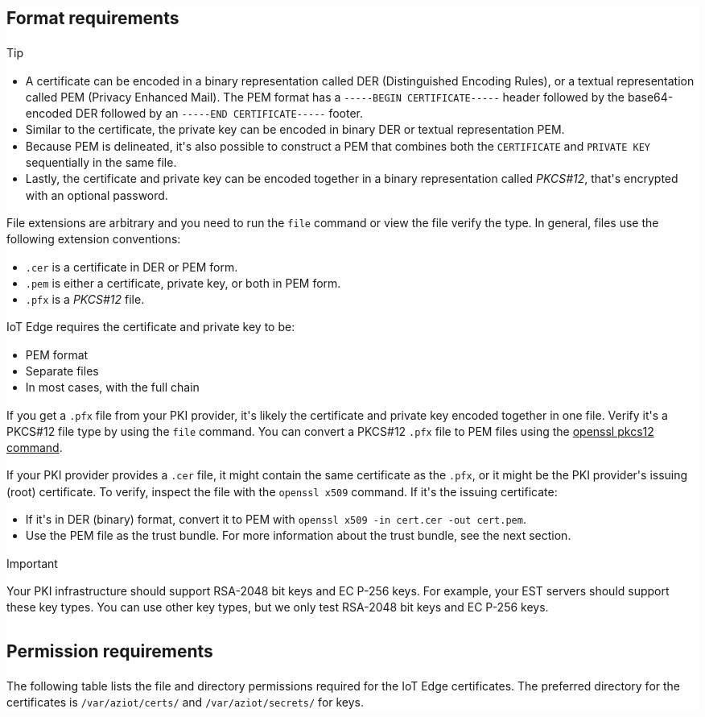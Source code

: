 ## Format requirements

> [!TIP]
>
> * A certificate can be encoded in a binary representation called DER (Distinguished Encoding Rules), or a textual representation called PEM (Privacy Enhanced Mail). The PEM format has a `-----BEGIN CERTIFICATE-----` header followed by the base64-encoded DER followed by an `-----END CERTIFICATE-----` footer.
> * Similar to the certificate, the private key can be encoded in binary DER or textual representation PEM.
> * Because PEM is delineated, it's also possible to construct a PEM that combines both the `CERTIFICATE` and `PRIVATE KEY` sequentially in the same file.
> * Lastly, the certificate and private key can be encoded together in a binary representation called *PKCS#12*, that's encrypted with an optional password.
>
> File extensions are arbitrary and you need to run the `file` command or view the file verify the type. In general, files use the following extension conventions:
>
> * `.cer` is a certificate in DER or PEM form.
> * `.pem` is either a certificate, private key, or both in PEM form.
> * `.pfx` is a *PKCS#12* file.

IoT Edge requires the certificate and private key to be:

* PEM format
* Separate files
* In most cases, with the full chain

If you get a `.pfx` file from your PKI provider, it's likely the certificate and private key encoded together in one file. Verify it's a PKCS#12 file type by using the `file` command. You can convert a PKCS#12 `.pfx` file to PEM files using the [openssl pkcs12 command](https://www.openssl.org/docs/man1.1.1/man1/pkcs12.html).

If your PKI provider provides a `.cer` file, it might contain the same certificate as the `.pfx`, or it might be the PKI provider's issuing (root) certificate. To verify, inspect the file with the `openssl x509` command. If it's the issuing certificate:

* If it's in DER (binary) format, convert it to PEM with `openssl x509 -in cert.cer -out cert.pem`.
* Use the PEM file as the trust bundle. For more information about the trust bundle, see the next section.

> [!IMPORTANT]
> Your PKI infrastructure should support RSA-2048 bit keys and EC P-256 keys. For example, your EST servers should support these key types. You can use other key types, but we only test RSA-2048 bit keys and EC P-256 keys.
>

## Permission requirements

The following table lists the file and directory permissions required for the IoT Edge certificates. The preferred directory for the certificates is `/var/aziot/certs/` and `/var/aziot/secrets/` for keys.
